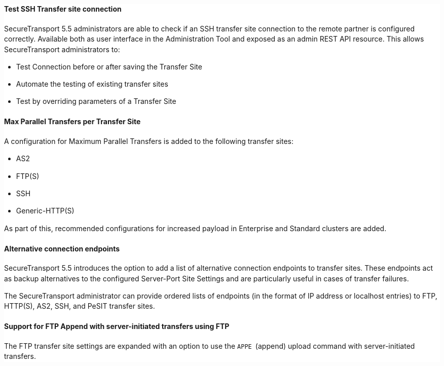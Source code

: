 

#### <span id="Test"></span>Test SSH Transfer site connection



SecureTransport 5.5 administrators are able to check if an SSH transfer site connection to the remote partner is configured correctly. Available both as user interface in the Administration Tool and exposed as an admin REST API resource. This allows SecureTransport administrators to:



-   Test Connection before or after saving the Transfer Site

-   Automate the testing of existing transfer sites

-   Test by overriding parameters of a Transfer Site



#### <span id="Max"></span>Max Parallel Transfers per Transfer Site



A configuration for Maximum Parallel Transfers is added to the following transfer sites:



-   AS2

-   FTP(S)

-   SSH

-   Generic-HTTP(S)



As part of this, recommended configurations for increased payload in Enterprise and Standard clusters are added.



#### <span id="Alternat"></span>Alternative connection endpoints



SecureTransport 5.5 introduces the option to add a list of alternative connection endpoints to transfer sites. These endpoints act as backup alternatives to the configured Server-Port Site Settings and are particularly useful in cases of transfer failures.



The SecureTransport administrator can provide ordered lists of endpoints (in the format of IP address or localhost entries) to FTP, HTTP(S), AS2, SSH, and PeSIT transfer sites.



#### <span id="Support3"></span>Support for FTP Append with server-initiated transfers using FTP



The FTP transfer site settings are expanded with an option to use the `APPE `(append) upload command with server-initiated transfers.
